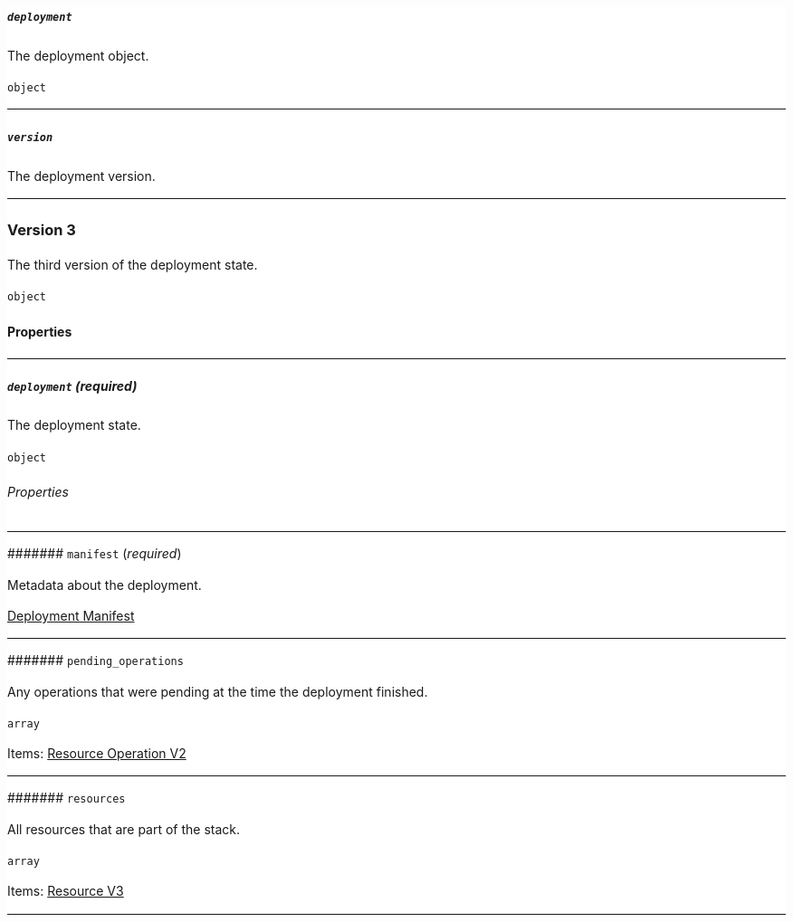 
##### `deployment`

The deployment object.

`object`

---

##### `version`

The deployment version.

---

### Version 3

The third version of the deployment state.

`object`

#### Properties

---

##### `deployment` (_required_)

The deployment state.

`object`

###### Properties

---

####### `manifest` (_required_)

Metadata about the deployment.

[Deployment Manifest](#deployment-manifest)

---

####### `pending_operations`

Any operations that were pending at the time the deployment finished.

`array`

Items: [Resource Operation V2](#resource-operation-v2)

---

####### `resources`

All resources that are part of the stack.

`array`

Items: [Resource V3](https://github.com/pulumi/pulumi/blob/master/sdk/go/common/apitype/resources.json#/$defs/resourceV3)

---
